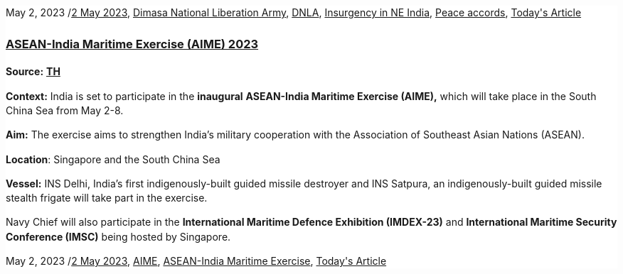 May 2, 2023 /[2 May 2023](https://www.insightsonindia.com/category/2-may-2023/ "2 May 2023"), [Dimasa National Liberation Army](https://www.insightsonindia.com/tag/dimasa-national-liberation-army/ "Dimasa National Liberation Army"), [DNLA](https://www.insightsonindia.com/tag/dnla/ "DNLA"), [Insurgency in NE India](https://www.insightsonindia.com/tag/insurgency-in-ne-india/ "Insurgency in NE India"), [Peace accords](https://www.insightsonindia.com/tag/peace-accords/ "Peace accords"), [Today's Article](https://www.insightsonindia.com/category/today-article/ "Today's Article")
### [ASEAN-India Maritime Exercise (AIME) 2023](https://www.insightsonindia.com/2023/05/02/asean-india-maritime-exercise-aime-2023/)

**Source:** [**TH**](https://www.thehindu.com/news/national/inaugural-asean-india-maritime-exercise-in-south-china-sea-from-may-2-8/article66800942.ece#:~:text=Indian%20Naval%20Ships%20Satpura%20and%20Delhi%20with%20Rear%20Admiral%20Gurcharan,Navy%20said%20in%20a%20statement.)

**Context:** India is set to participate in the **inaugural** **ASEAN-India Maritime Exercise (AIME),** which will take place in the South China Sea from May 2-8.

**Aim:** The exercise aims to strengthen India’s military cooperation with the Association of Southeast Asian Nations (ASEAN).

**Location**: Singapore and the South China Sea

**Vessel:** INS Delhi, India’s first indigenously-built guided missile destroyer and INS Satpura, an indigenously-built guided missile stealth frigate will take part in the exercise.

Navy Chief will also participate in the **International Maritime Defence Exhibition (IMDEX-23)** and **International Maritime Security Conference (IMSC)** being hosted by Singapore.

May 2, 2023 /[2 May 2023](https://www.insightsonindia.com/category/2-may-2023/ "2 May 2023"), [AIME](https://www.insightsonindia.com/tag/aime/ "AIME"), [ASEAN-India Maritime Exercise](https://www.insightsonindia.com/tag/asean-india-maritime-exercise/ "ASEAN-India Maritime Exercise"), [Today's Article](https://www.insightsonindia.com/category/today-article/ "Today's Article")
